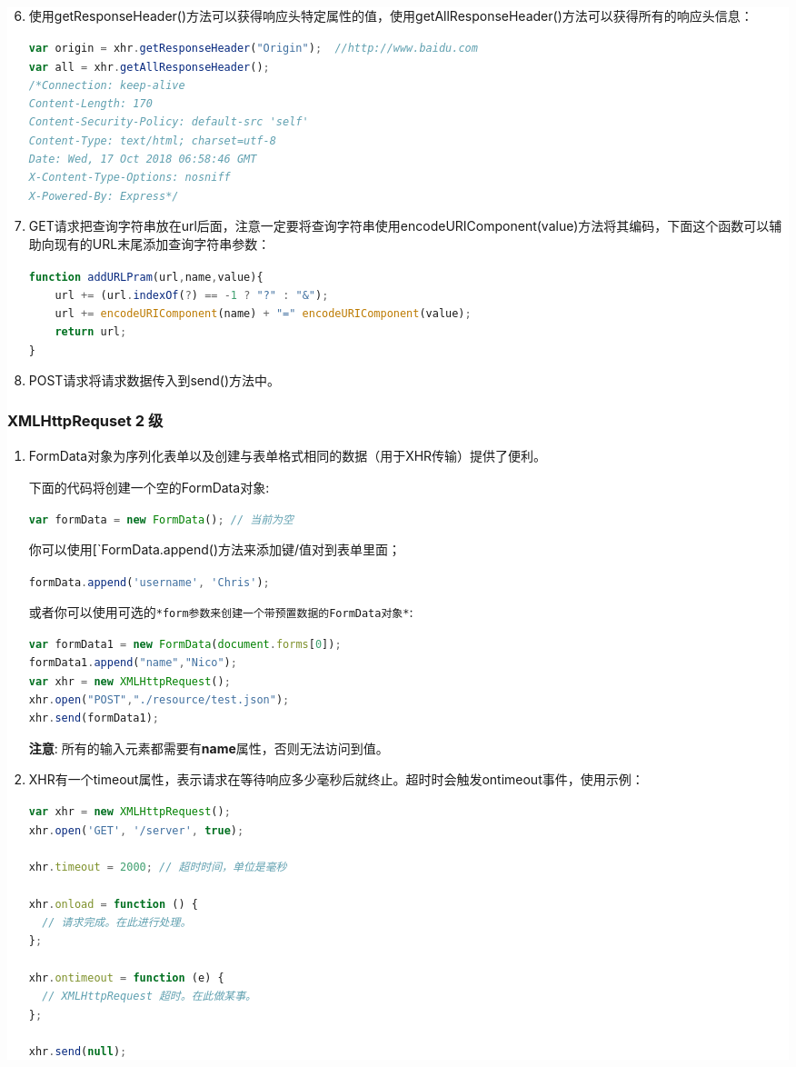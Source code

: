 6. 使用getResponseHeader()方法可以获得响应头特定属性的值，使用getAllResponseHeader()方法可以获得所有的响应头信息：

   ```javascript
   var origin = xhr.getResponseHeader("Origin");  //http://www.baidu.com
   var all = xhr.getAllResponseHeader();
   /*Connection: keep-alive
   Content-Length: 170
   Content-Security-Policy: default-src 'self'
   Content-Type: text/html; charset=utf-8
   Date: Wed, 17 Oct 2018 06:58:46 GMT
   X-Content-Type-Options: nosniff
   X-Powered-By: Express*/
   ```

7. GET请求把查询字符串放在url后面，注意一定要将查询字符串使用encodeURIComponent(value)方法将其编码，下面这个函数可以辅助向现有的URL末尾添加查询字符串参数：

   ```javascript
   function addURLPram(url,name,value){
       url += (url.indexOf(?) == -1 ? "?" : "&");
       url += encodeURIComponent(name) + "=" encodeURIComponent(value);
       return url;
   }
   ```

8. POST请求将请求数据传入到send()方法中。

### XMLHttpRequset 2 级

1. FormData对象为序列化表单以及创建与表单格式相同的数据（用于XHR传输）提供了便利。

   下面的代码将创建一个空的FormData对象:

   ```js
   var formData = new FormData(); // 当前为空
   ```

   你可以使用[`FormData.append()方法来添加键/值对到表单里面；

   ```js
   formData.append('username', 'Chris');
   ```

   或者你可以使用可选的`*form参数来创建一个带预置数据的FormData对象*`:

   ```js
   var formData1 = new FormData(document.forms[0]);
   formData1.append("name","Nico");
   var xhr = new XMLHttpRequest();
   xhr.open("POST","./resource/test.json");
   xhr.send(formData1);
   ```

   **注意**: 所有的输入元素都需要有**name**属性，否则无法访问到值。

2. XHR有一个timeout属性，表示请求在等待响应多少毫秒后就终止。超时时会触发ontimeout事件，使用示例：

   ```js
   var xhr = new XMLHttpRequest();
   xhr.open('GET', '/server', true);
   
   xhr.timeout = 2000; // 超时时间，单位是毫秒
   
   xhr.onload = function () {
     // 请求完成。在此进行处理。
   };
   
   xhr.ontimeout = function (e) {
     // XMLHttpRequest 超时。在此做某事。
   };
   
   xhr.send(null);
   ```
